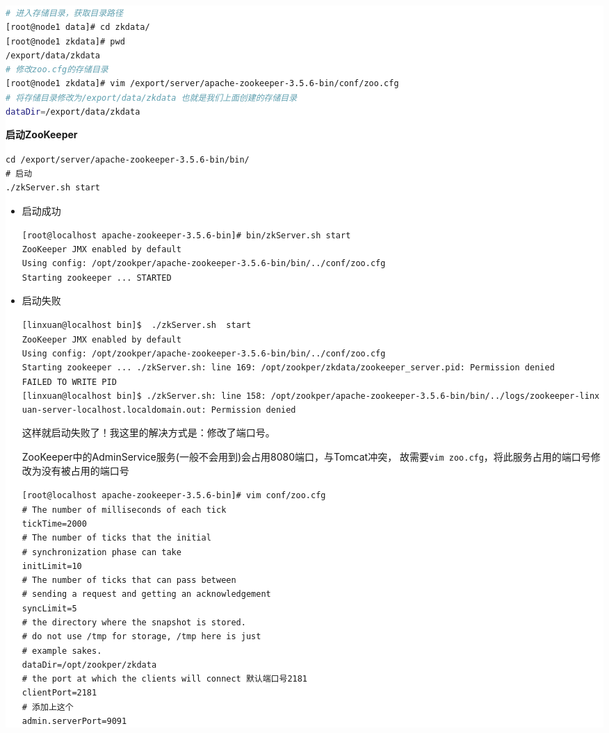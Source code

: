 ```sh
# 进入存储目录，获取目录路径
[root@node1 data]# cd zkdata/
[root@node1 zkdata]# pwd
/export/data/zkdata
# 修改zoo.cfg的存储目录
[root@node1 zkdata]# vim /export/server/apache-zookeeper-3.5.6-bin/conf/zoo.cfg
# 将存储目录修改为/export/data/zkdata 也就是我们上面创建的存储目录
dataDir=/export/data/zkdata
```

**启动ZooKeeper**

```shell
cd /export/server/apache-zookeeper-3.5.6-bin/bin/
# 启动
./zkServer.sh start
```

* 启动成功

  ```sh
  [root@localhost apache-zookeeper-3.5.6-bin]# bin/zkServer.sh start
  ZooKeeper JMX enabled by default
  Using config: /opt/zookper/apache-zookeeper-3.5.6-bin/bin/../conf/zoo.cfg
  Starting zookeeper ... STARTED
  ```

* 启动失败

  ```sh
  [linxuan@localhost bin]$  ./zkServer.sh  start
  ZooKeeper JMX enabled by default
  Using config: /opt/zookper/apache-zookeeper-3.5.6-bin/bin/../conf/zoo.cfg
  Starting zookeeper ... ./zkServer.sh: line 169: /opt/zookper/zkdata/zookeeper_server.pid: Permission denied
  FAILED TO WRITE PID
  [linxuan@localhost bin]$ ./zkServer.sh: line 158: /opt/zookper/apache-zookeeper-3.5.6-bin/bin/../logs/zookeeper-linxuan-server-localhost.localdomain.out: Permission denied
  ```

  这样就启动失败了！我这里的解决方式是：修改了端口号。

  ZooKeeper中的AdminService服务(一般不会用到)会占用8080端口，与Tomcat冲突， 故需要`vim zoo.cfg`，将此服务占用的端口号修改为没有被占用的端口号

  ```shell
  [root@localhost apache-zookeeper-3.5.6-bin]# vim conf/zoo.cfg 
  # The number of milliseconds of each tick
  tickTime=2000
  # The number of ticks that the initial 
  # synchronization phase can take
  initLimit=10
  # The number of ticks that can pass between 
  # sending a request and getting an acknowledgement
  syncLimit=5
  # the directory where the snapshot is stored.
  # do not use /tmp for storage, /tmp here is just 
  # example sakes.
  dataDir=/opt/zookper/zkdata
  # the port at which the clients will connect 默认端口号2181
  clientPort=2181
  # 添加上这个
  admin.serverPort=9091
  ```
